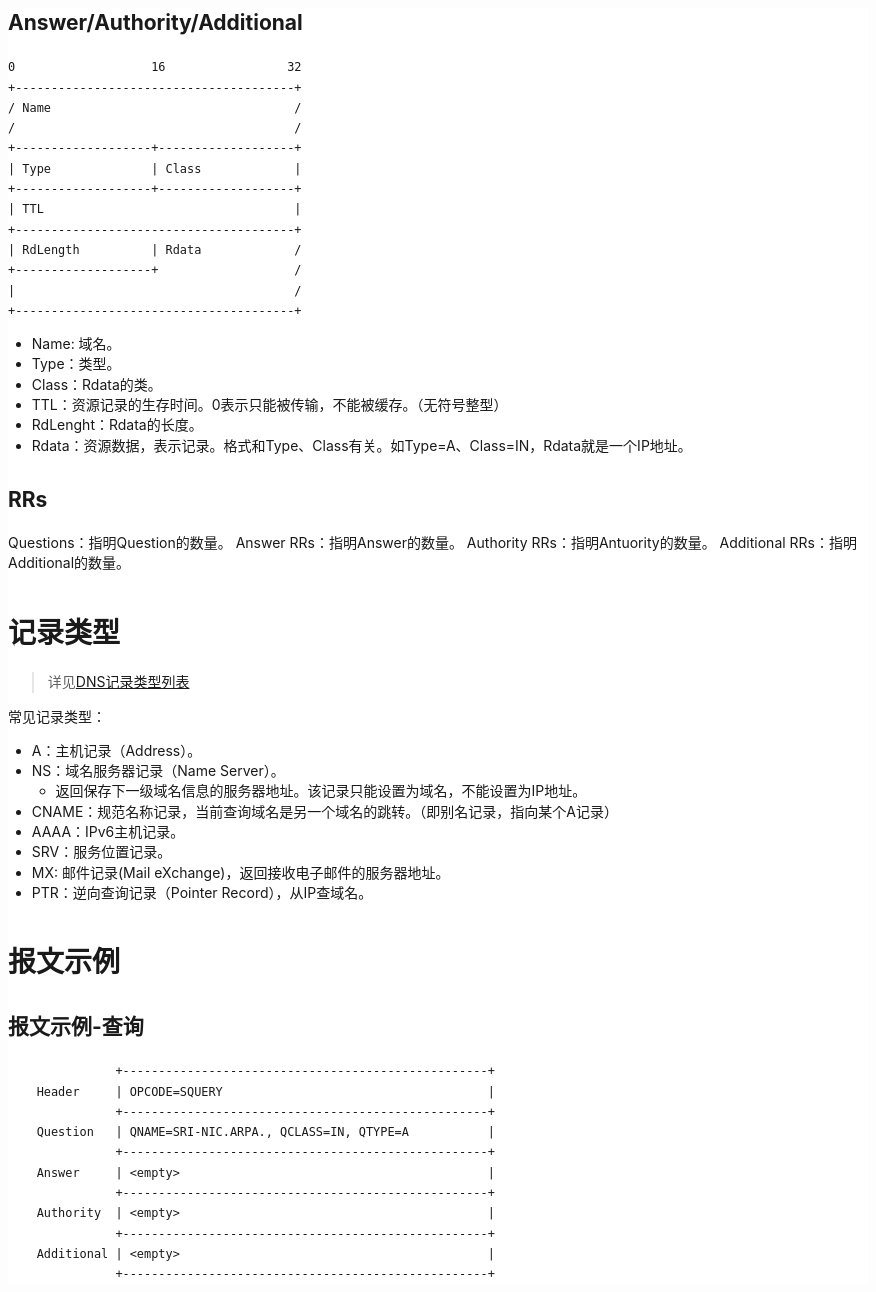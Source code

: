 ## Answer/Authority/Additional
```
0                   16                 32
+---------------------------------------+
/ Name                                  /
/                                       /
+-------------------+-------------------+
| Type              | Class             |
+-------------------+-------------------+
| TTL                                   |
+---------------------------------------+
| RdLength          | Rdata             /
+-------------------+                   /
|                                       /
+---------------------------------------+
```
* Name: 域名。
* Type：类型。
* Class：Rdata的类。
* TTL：资源记录的生存时间。0表示只能被传输，不能被缓存。（无符号整型）
* RdLenght：Rdata的长度。
* Rdata：资源数据，表示记录。格式和Type、Class有关。如Type=A、Class=IN，Rdata就是一个IP地址。

## RRs
Questions：指明Question的数量。
Answer RRs：指明Answer的数量。
Authority RRs：指明Antuority的数量。
Additional RRs：指明Additional的数量。

# 记录类型
> 详见[DNS记录类型列表](https://zh.wikipedia.org/wiki/DNS%E8%AE%B0%E5%BD%95%E7%B1%BB%E5%9E%8B%E5%88%97%E8%A1%A8)

常见记录类型：
* A：主机记录（Address）。
* NS：域名服务器记录（Name Server）。
    * 返回保存下一级域名信息的服务器地址。该记录只能设置为域名，不能设置为IP地址。
* CNAME：规范名称记录，当前查询域名是另一个域名的跳转。（即别名记录，指向某个A记录）
* AAAA：IPv6主机记录。
* SRV：服务位置记录。
* MX: 邮件记录(Mail eXchange)，返回接收电子邮件的服务器地址。
* PTR：逆向查询记录（Pointer Record），从IP查域名。

# 报文示例
## 报文示例-查询
```
               +---------------------------------------------------+
    Header     | OPCODE=SQUERY                                     |
               +---------------------------------------------------+
    Question   | QNAME=SRI-NIC.ARPA., QCLASS=IN, QTYPE=A           |
               +---------------------------------------------------+
    Answer     | <empty>                                           |
               +---------------------------------------------------+
    Authority  | <empty>                                           |
               +---------------------------------------------------+
    Additional | <empty>                                           |
               +---------------------------------------------------+
```
